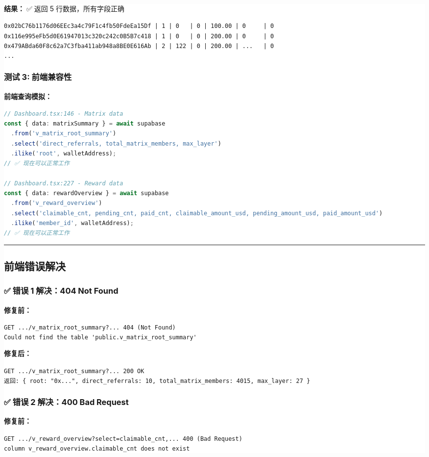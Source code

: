 **结果：** ✅ 返回 5 行数据，所有字段正确
```
0x02bC76b1176d06EEc3a4c79F1c4fb50FdeEa15Df | 1 | 0   | 0 | 100.00 | 0     | 0
0x116e995eFb5d0E61947013c320c242c0B5B7c418 | 1 | 0   | 0 | 200.00 | 0     | 0
0x479ABda60F8c62a7C3fba411ab948a8BE0E616Ab | 2 | 122 | 0 | 200.00 | ...   | 0
...
```

### 测试 3: 前端兼容性

**前端查询模拟：**
```typescript
// Dashboard.tsx:146 - Matrix data
const { data: matrixSummary } = await supabase
  .from('v_matrix_root_summary')
  .select('direct_referrals, total_matrix_members, max_layer')
  .ilike('root', walletAddress);
// ✅ 现在可以正常工作

// Dashboard.tsx:227 - Reward data
const { data: rewardOverview } = await supabase
  .from('v_reward_overview')
  .select('claimable_cnt, pending_cnt, paid_cnt, claimable_amount_usd, pending_amount_usd, paid_amount_usd')
  .ilike('member_id', walletAddress);
// ✅ 现在可以正常工作
```

---

## 前端错误解决

### ✅ 错误 1 解决：404 Not Found

**修复前：**
```
GET .../v_matrix_root_summary?... 404 (Not Found)
Could not find the table 'public.v_matrix_root_summary'
```

**修复后：**
```
GET .../v_matrix_root_summary?... 200 OK
返回: { root: "0x...", direct_referrals: 10, total_matrix_members: 4015, max_layer: 27 }
```

### ✅ 错误 2 解决：400 Bad Request

**修复前：**
```
GET .../v_reward_overview?select=claimable_cnt,... 400 (Bad Request)
column v_reward_overview.claimable_cnt does not exist
```
